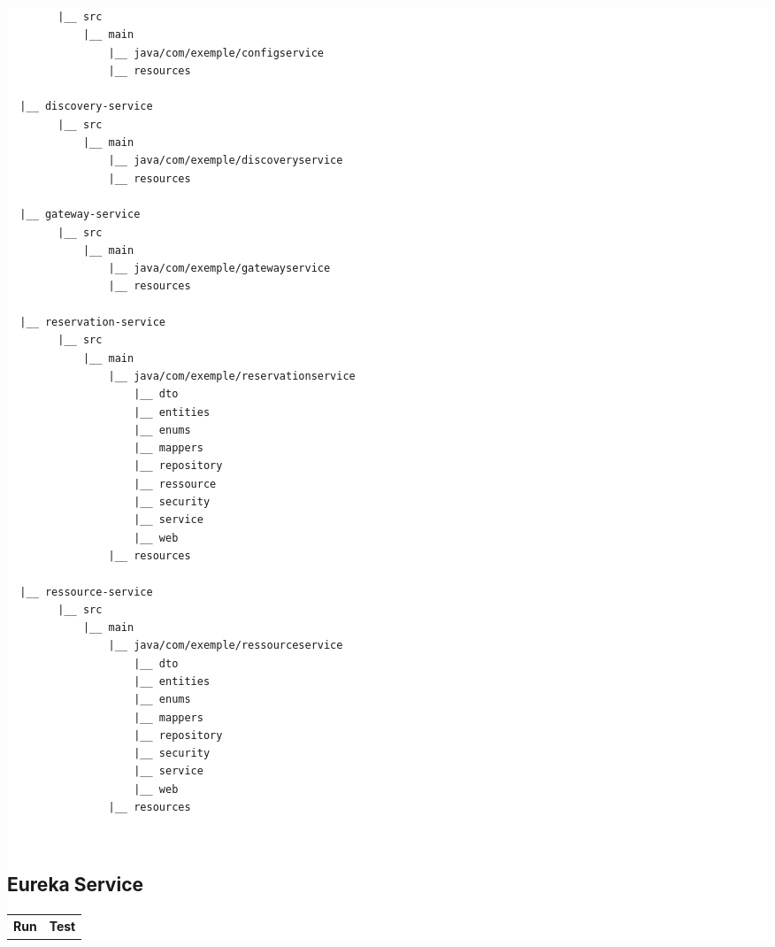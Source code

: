 ```
        |__ src
            |__ main
                |__ java/com/exemple/configservice
                |__ resources

  |__ discovery-service
        |__ src
            |__ main
                |__ java/com/exemple/discoveryservice
                |__ resources

  |__ gateway-service
        |__ src
            |__ main
                |__ java/com/exemple/gatewayservice
                |__ resources

  |__ reservation-service
        |__ src
            |__ main
                |__ java/com/exemple/reservationservice
                    |__ dto
                    |__ entities
                    |__ enums
                    |__ mappers
                    |__ repository
                    |__ ressource
                    |__ security
                    |__ service
                    |__ web
                |__ resources

  |__ ressource-service
        |__ src
            |__ main
                |__ java/com/exemple/ressourceservice
                    |__ dto
                    |__ entities
                    |__ enums
                    |__ mappers
                    |__ repository
                    |__ security
                    |__ service
                    |__ web
                |__ resources
```
<br>

## Eureka Service 
<table align="center">
  <tr>
    <th>Run</th>
    <th>Test</th>
  </tr>
  <tr>